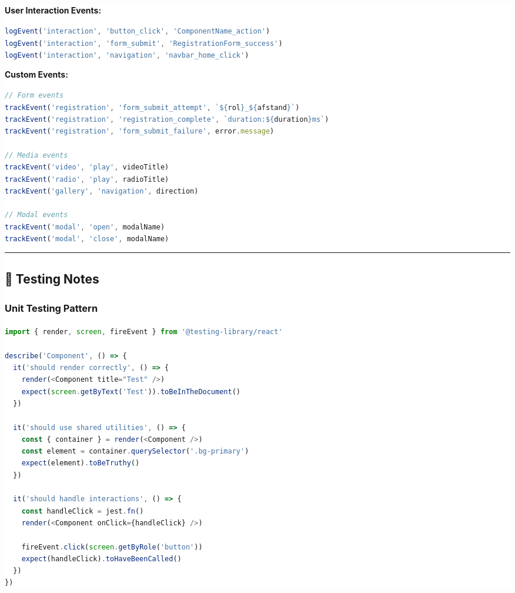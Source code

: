 **User Interaction Events:**
```typescript
logEvent('interaction', 'button_click', 'ComponentName_action')
logEvent('interaction', 'form_submit', 'RegistrationForm_success')
logEvent('interaction', 'navigation', 'navbar_home_click')
```

**Custom Events:**
```typescript
// Form events
trackEvent('registration', 'form_submit_attempt', `${rol}_${afstand}`)
trackEvent('registration', 'registration_complete', `duration:${duration}ms`)
trackEvent('registration', 'form_submit_failure', error.message)

// Media events
trackEvent('video', 'play', videoTitle)
trackEvent('radio', 'play', radioTitle)
trackEvent('gallery', 'navigation', direction)

// Modal events
trackEvent('modal', 'open', modalName)
trackEvent('modal', 'close', modalName)
```

---

## 🧪 Testing Notes

### Unit Testing Pattern

```typescript
import { render, screen, fireEvent } from '@testing-library/react'

describe('Component', () => {
  it('should render correctly', () => {
    render(<Component title="Test" />)
    expect(screen.getByText('Test')).toBeInTheDocument()
  })

  it('should use shared utilities', () => {
    const { container } = render(<Component />)
    const element = container.querySelector('.bg-primary')
    expect(element).toBeTruthy()
  })

  it('should handle interactions', () => {
    const handleClick = jest.fn()
    render(<Component onClick={handleClick} />)
    
    fireEvent.click(screen.getByRole('button'))
    expect(handleClick).toHaveBeenCalled()
  })
})
```
